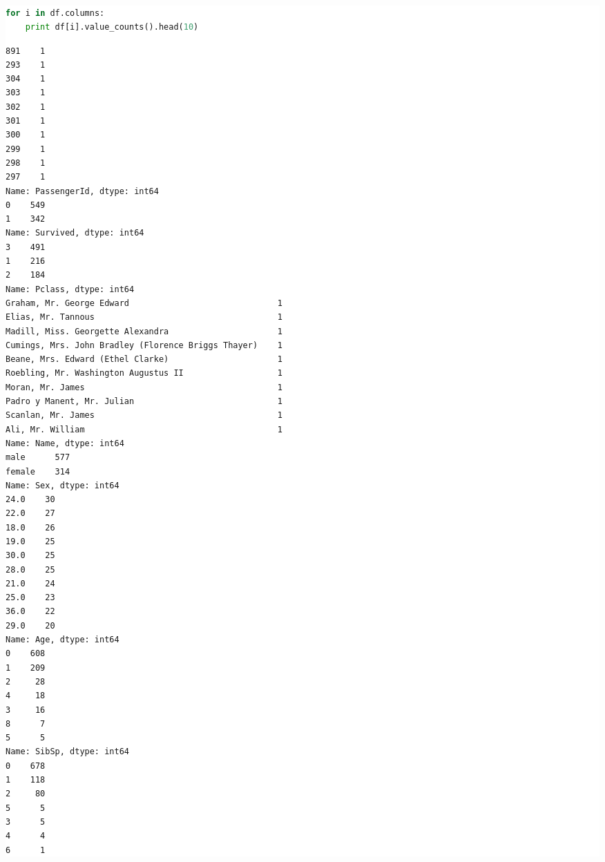 


```python
for i in df.columns:
    print df[i].value_counts().head(10)
```

    891    1
    293    1
    304    1
    303    1
    302    1
    301    1
    300    1
    299    1
    298    1
    297    1
    Name: PassengerId, dtype: int64
    0    549
    1    342
    Name: Survived, dtype: int64
    3    491
    1    216
    2    184
    Name: Pclass, dtype: int64
    Graham, Mr. George Edward                              1
    Elias, Mr. Tannous                                     1
    Madill, Miss. Georgette Alexandra                      1
    Cumings, Mrs. John Bradley (Florence Briggs Thayer)    1
    Beane, Mrs. Edward (Ethel Clarke)                      1
    Roebling, Mr. Washington Augustus II                   1
    Moran, Mr. James                                       1
    Padro y Manent, Mr. Julian                             1
    Scanlan, Mr. James                                     1
    Ali, Mr. William                                       1
    Name: Name, dtype: int64
    male      577
    female    314
    Name: Sex, dtype: int64
    24.0    30
    22.0    27
    18.0    26
    19.0    25
    30.0    25
    28.0    25
    21.0    24
    25.0    23
    36.0    22
    29.0    20
    Name: Age, dtype: int64
    0    608
    1    209
    2     28
    4     18
    3     16
    8      7
    5      5
    Name: SibSp, dtype: int64
    0    678
    1    118
    2     80
    5      5
    3      5
    4      4
    6      1